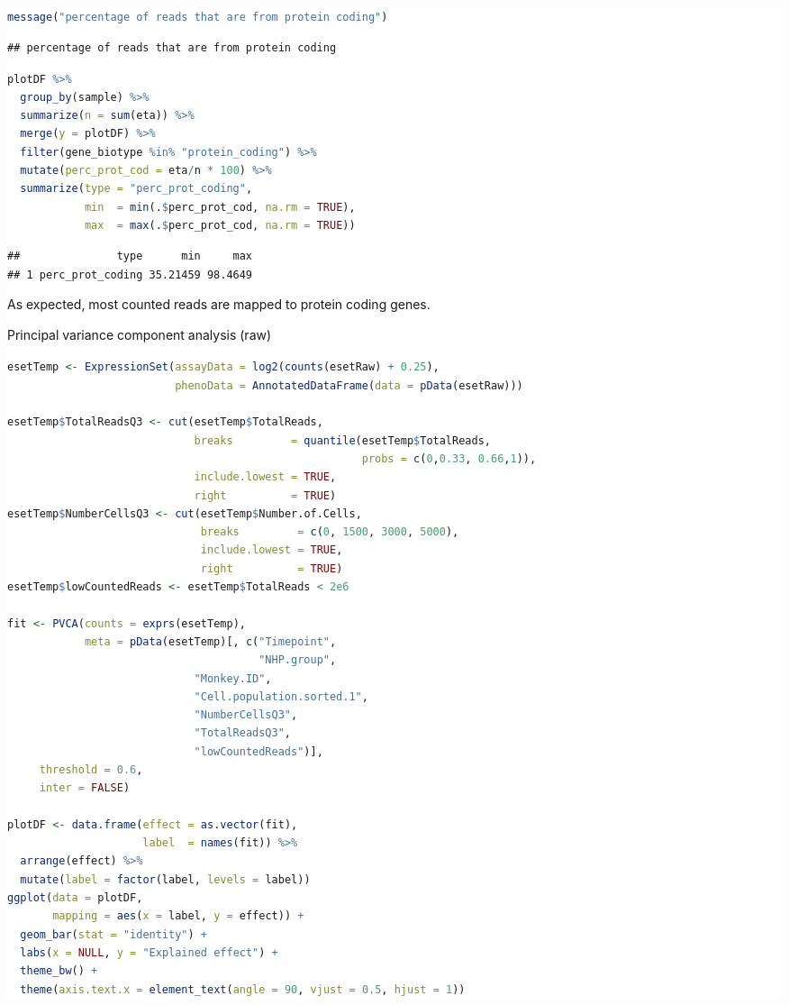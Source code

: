``` r
message("percentage of reads that are from protein coding")
```

    ## percentage of reads that are from protein coding

``` r
plotDF %>% 
  group_by(sample) %>%
  summarize(n = sum(eta)) %>%
  merge(y = plotDF) %>%
  filter(gene_biotype %in% "protein_coding") %>%
  mutate(perc_prot_cod = eta/n * 100) %>%
  summarize(type = "perc_prot_coding",
            min  = min(.$perc_prot_cod, na.rm = TRUE),
            max  = max(.$perc_prot_cod, na.rm = TRUE)) 
```

    ##               type      min     max
    ## 1 perc_prot_coding 35.21459 98.4649

As expected, most counted reads are mapped to protein coding genes.

Principal variance component analysis (raw)

``` r
esetTemp <- ExpressionSet(assayData = log2(counts(esetRaw) + 0.25),
                          phenoData = AnnotatedDataFrame(data = pData(esetRaw)))

esetTemp$TotalReadsQ3 <- cut(esetTemp$TotalReads,
                             breaks         = quantile(esetTemp$TotalReads,
                                                       probs = c(0,0.33, 0.66,1)),
                             include.lowest = TRUE,
                             right          = TRUE)
esetTemp$NumberCellsQ3 <- cut(esetTemp$Number.of.Cells,
                              breaks         = c(0, 1500, 3000, 5000),
                              include.lowest = TRUE,
                              right          = TRUE)
esetTemp$lowCountedReads <- esetTemp$TotalReads < 2e6

fit <- PVCA(counts = exprs(esetTemp),
            meta = pData(esetTemp)[, c("Timepoint",
                                       "NHP.group",
                             "Monkey.ID",
                             "Cell.population.sorted.1",
                             "NumberCellsQ3",
                             "TotalReadsQ3",
                             "lowCountedReads")],
     threshold = 0.6,
     inter = FALSE)

plotDF <- data.frame(effect = as.vector(fit),
                     label  = names(fit)) %>%
  arrange(effect) %>%
  mutate(label = factor(label, levels = label))
ggplot(data = plotDF,
       mapping = aes(x = label, y = effect)) +
  geom_bar(stat = "identity") +
  labs(x = NULL, y = "Explained effect") +
  theme_bw() +
  theme(axis.text.x = element_text(angle = 90, vjust = 0.5, hjust = 1))
```
